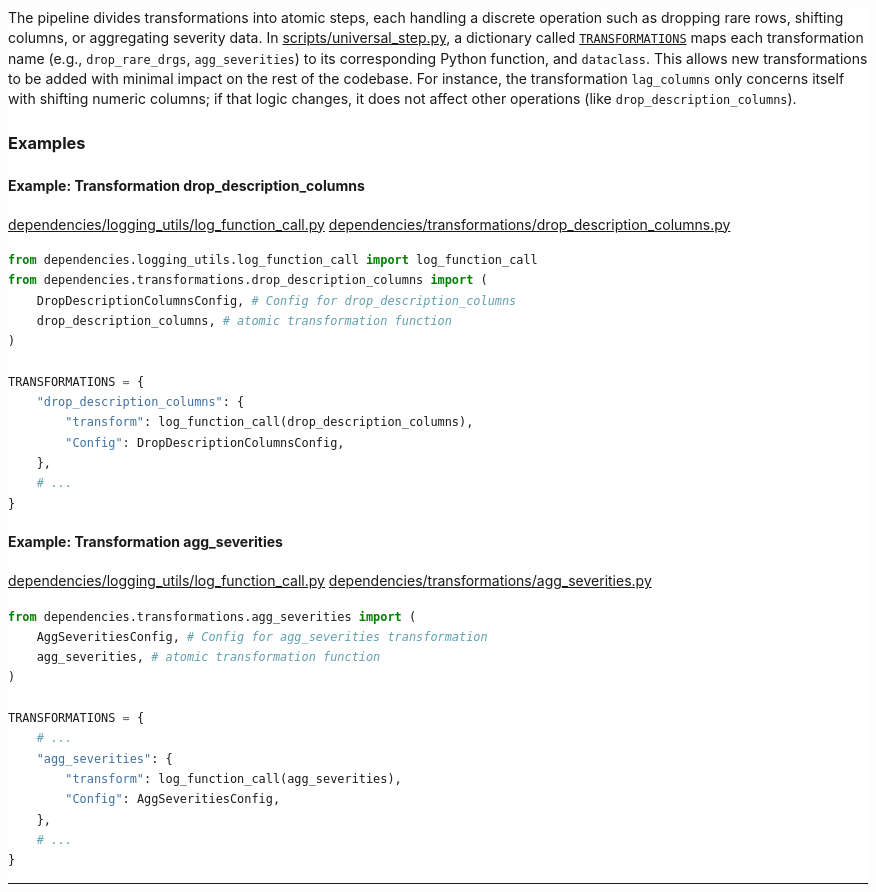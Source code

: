 The pipeline divides transformations into atomic steps, each handling a discrete operation such as dropping rare rows, shifting columns, or aggregating severity data. In [scripts/universal_step.py](https://github.com/kletobias/advanced-mlops-lifecycle-hydra-mlflow-optuna-dvc/tree/main/scripts/universal_step.py), a dictionary called [`TRANSFORMATIONS`](https://github.com/kletobias/advanced-mlops-lifecycle-hydra-mlflow-optuna-dvc/tree/main/scripts/universal_step.py#L74-L147) maps each transformation name (e.g., `drop_rare_drgs`, `agg_severities`) to its corresponding Python function, and `dataclass`. This allows new transformations to be added with minimal impact on the rest of the codebase. For instance, the transformation `lag_columns` only concerns itself with shifting numeric columns; if that logic changes, it does not affect other operations (like `drop_description_columns`).

### Examples

#### Example: Transformation drop_description_columns

[dependencies/logging_utils/log_function_call.py](https://github.com/kletobias/advanced-mlops-lifecycle-hydra-mlflow-optuna-dvc/tree/main/dependencies/logging_utils/log_function_call.py)
[dependencies/transformations/drop_description_columns.py](https://github.com/kletobias/advanced-mlops-lifecycle-hydra-mlflow-optuna-dvc/tree/main/dependencies/transformations/drop_description_columns.py)

```python
from dependencies.logging_utils.log_function_call import log_function_call
from dependencies.transformations.drop_description_columns import (
    DropDescriptionColumnsConfig, # Config for drop_description_columns
    drop_description_columns, # atomic transformation function
)

TRANSFORMATIONS = {
    "drop_description_columns": {
        "transform": log_function_call(drop_description_columns),
        "Config": DropDescriptionColumnsConfig,
    },
    # ...
}
```

#### Example: Transformation agg_severities

[dependencies/logging_utils/log_function_call.py](https://github.com/kletobias/advanced-mlops-lifecycle-hydra-mlflow-optuna-dvc/tree/main/dependencies/logging_utils/log_function_call.py)
[dependencies/transformations/agg_severities.py](https://github.com/kletobias/advanced-mlops-lifecycle-hydra-mlflow-optuna-dvc/tree/main/dependencies/transformations/agg_severities.py)

```python
from dependencies.transformations.agg_severities import (
    AggSeveritiesConfig, # Config for agg_severities transformation
    agg_severities, # atomic transformation function
)

TRANSFORMATIONS = {
    # ...
    "agg_severities": {
        "transform": log_function_call(agg_severities),
        "Config": AggSeveritiesConfig,
    },
    # ...
}
```

---
